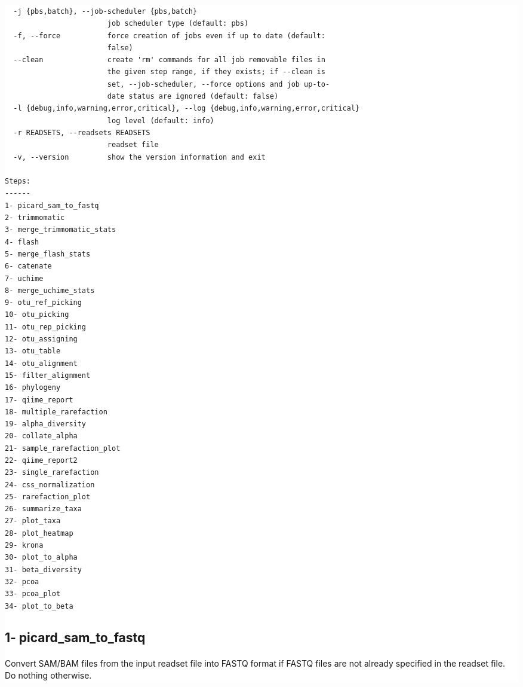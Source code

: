 ```
  -j {pbs,batch}, --job-scheduler {pbs,batch}
                        job scheduler type (default: pbs)
  -f, --force           force creation of jobs even if up to date (default:
                        false)
  --clean               create 'rm' commands for all job removable files in
                        the given step range, if they exists; if --clean is
                        set, --job-scheduler, --force options and job up-to-
                        date status are ignored (default: false)
  -l {debug,info,warning,error,critical}, --log {debug,info,warning,error,critical}
                        log level (default: info)
  -r READSETS, --readsets READSETS
                        readset file
  -v, --version         show the version information and exit

Steps:
------
1- picard_sam_to_fastq
2- trimmomatic
3- merge_trimmomatic_stats
4- flash
5- merge_flash_stats
6- catenate
7- uchime
8- merge_uchime_stats
9- otu_ref_picking
10- otu_picking
11- otu_rep_picking
12- otu_assigning
13- otu_table
14- otu_alignment
15- filter_alignment
16- phylogeny
17- qiime_report
18- multiple_rarefaction
19- alpha_diversity
20- collate_alpha
21- sample_rarefaction_plot
22- qiime_report2
23- single_rarefaction
24- css_normalization
25- rarefaction_plot
26- summarize_taxa
27- plot_taxa
28- plot_heatmap
29- krona
30- plot_to_alpha
31- beta_diversity
32- pcoa
33- pcoa_plot
34- plot_to_beta

```
1- picard_sam_to_fastq
----------------------
Convert SAM/BAM files from the input readset file into FASTQ format
if FASTQ files are not already specified in the readset file. Do nothing otherwise.
